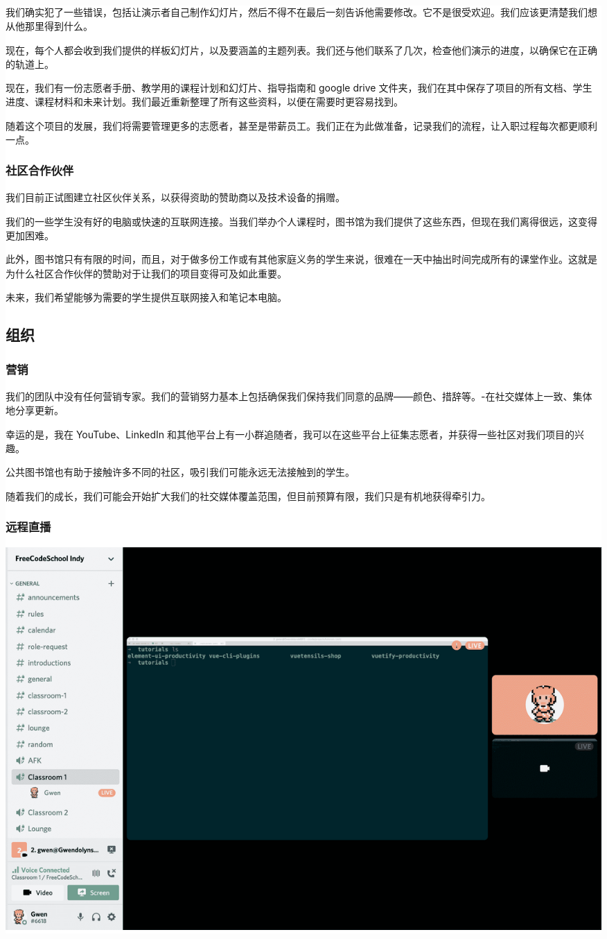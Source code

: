 我们确实犯了一些错误，包括让演示者自己制作幻灯片，然后不得不在最后一刻告诉他需要修改。它不是很受欢迎。我们应该更清楚我们想从他那里得到什么。

现在，每个人都会收到我们提供的样板幻灯片，以及要涵盖的主题列表。我们还与他们联系了几次，检查他们演示的进度，以确保它在正确的轨道上。

现在，我们有一份志愿者手册、教学用的课程计划和幻灯片、指导指南和 google drive 文件夹，我们在其中保存了项目的所有文档、学生进度、课程材料和未来计划。我们最近重新整理了所有这些资料，以便在需要时更容易找到。

随着这个项目的发展，我们将需要管理更多的志愿者，甚至是带薪员工。我们正在为此做准备，记录我们的流程，让入职过程每次都更顺利一点。

### 社区合作伙伴

我们目前正试图建立社区伙伴关系，以获得资助的赞助商以及技术设备的捐赠。

我们的一些学生没有好的电脑或快速的互联网连接。当我们举办个人课程时，图书馆为我们提供了这些东西，但现在我们离得很远，这变得更加困难。

此外，图书馆只有有限的时间，而且，对于做多份工作或有其他家庭义务的学生来说，很难在一天中抽出时间完成所有的课堂作业。这就是为什么社区合作伙伴的赞助对于让我们的项目变得可及如此重要。

未来，我们希望能够为需要的学生提供互联网接入和笔记本电脑。

## 组织

### 营销

我们的团队中没有任何营销专家。我们的营销努力基本上包括确保我们保持我们同意的品牌——颜色、措辞等。-在社交媒体上一致、集体地分享更新。

幸运的是，我在 YouTube、LinkedIn 和其他平台上有一小群追随者，我可以在这些平台上征集志愿者，并获得一些社区对我们项目的兴趣。

公共图书馆也有助于接触许多不同的社区，吸引我们可能永远无法接触到的学生。

随着我们的成长，我们可能会开始扩大我们的社交媒体覆盖范围，但目前预算有限，我们只是有机地获得牵引力。

### 远程直播

![Screen-Shot-2020-06-08-at-10.10.27-PM](img/8c426a2b44af02ceb891416f826e9a1a.png)
